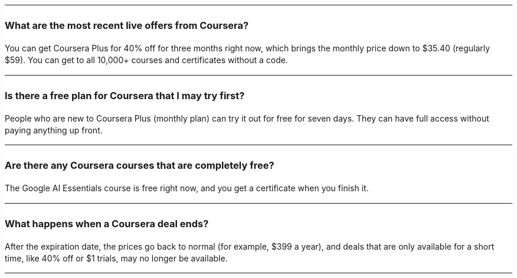 ***

### What are the most recent live offers from Coursera?

You can get Coursera Plus for 40% off for three months right now, which brings the monthly price down to $35.40 (regularly $59).  You can get to all 10,000+ courses and certificates without a code.

***

### Is there a free plan for Coursera that I may try first? 

People who are new to Coursera Plus (monthly plan) can try it out for free for seven days. They can have full access without paying anything up front.

***

### Are there any Coursera courses that are completely free?  

The Google AI Essentials course is free right now, and you get a certificate when you finish it.

***

### What happens when a Coursera deal ends?  

After the expiration date, the prices go back to normal (for example, $399 a year), and deals that are only available for a short time, like 40% off or $1 trials, may no longer be available.

***
